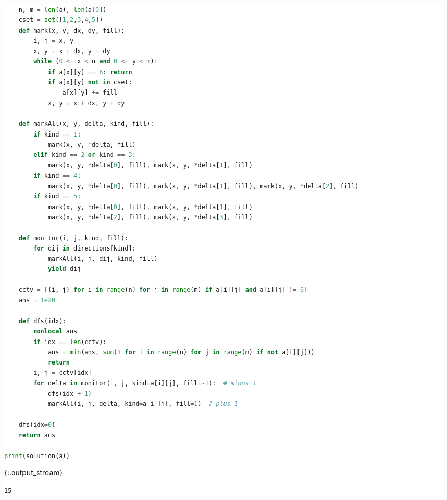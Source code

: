 ```python
    n, m = len(a), len(a[0])
    cset = set([1,2,3,4,5])
    def mark(x, y, dx, dy, fill):
        i, j = x, y
        x, y = x + dx, y + dy
        while (0 <= x < n and 0 <= y < m):
            if a[x][y] == 6: return
            if a[x][y] not in cset:
                a[x][y] += fill
            x, y = x + dx, y + dy

    def markAll(x, y, delta, kind, fill):
        if kind == 1:
            mark(x, y, *delta, fill)
        elif kind == 2 or kind == 3:
            mark(x, y, *delta[0], fill), mark(x, y, *delta[1], fill)
        if kind == 4:
            mark(x, y, *delta[0], fill), mark(x, y, *delta[1], fill), mark(x, y, *delta[2], fill)
        if kind == 5:
            mark(x, y, *delta[0], fill), mark(x, y, *delta[1], fill)
            mark(x, y, *delta[2], fill), mark(x, y, *delta[3], fill)

    def monitor(i, j, kind, fill):
        for dij in directions[kind]:
            markAll(i, j, dij, kind, fill)
            yield dij

    cctv = [(i, j) for i in range(n) for j in range(m) if a[i][j] and a[i][j] != 6]
    ans = 1e20

    def dfs(idx):
        nonlocal ans
        if idx == len(cctv):
            ans = min(ans, sum(1 for i in range(n) for j in range(m) if not a[i][j]))
            return
        i, j = cctv[idx]
        for delta in monitor(i, j, kind=a[i][j], fill=-1):  # minus 1
            dfs(idx + 1)
            markAll(i, j, delta, kind=a[i][j], fill=1)  # plus 1

    dfs(idx=0)
    return ans

print(solution(a))
```

</div>

{:.output_stream}

```
15

```
